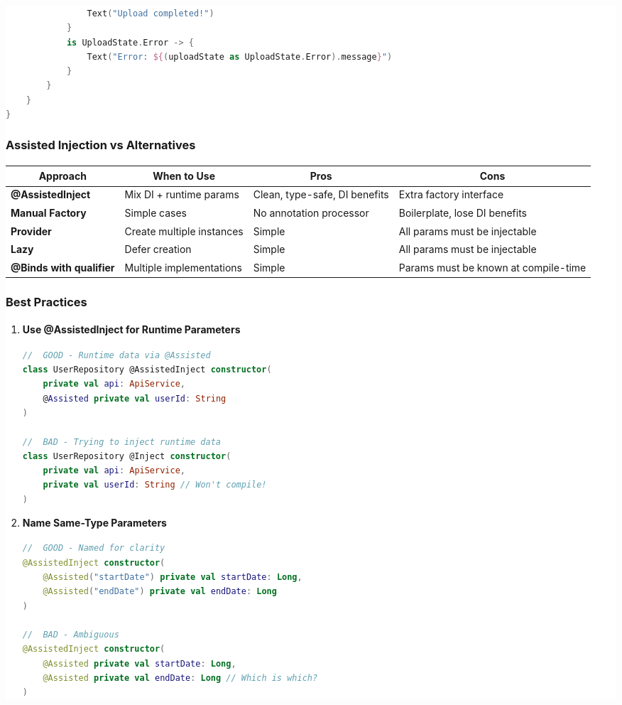 ```kotlin
                Text("Upload completed!")
            }
            is UploadState.Error -> {
                Text("Error: ${(uploadState as UploadState.Error).message}")
            }
        }
    }
}
```

### Assisted Injection vs Alternatives

| Approach                  | When to Use               | Pros                          | Cons                                 |
| ------------------------- | ------------------------- | ----------------------------- | ------------------------------------ |
| **@AssistedInject**       | Mix DI + runtime params   | Clean, type-safe, DI benefits | Extra factory interface              |
| **Manual Factory**        | Simple cases              | No annotation processor       | Boilerplate, lose DI benefits        |
| **Provider<T>**           | Create multiple instances | Simple                        | All params must be injectable        |
| **Lazy<T>**               | Defer creation            | Simple                        | All params must be injectable        |
| **@Binds with qualifier** | Multiple implementations  | Simple                        | Params must be known at compile-time |

### Best Practices

1. **Use @AssistedInject for Runtime Parameters**

    ```kotlin
    //  GOOD - Runtime data via @Assisted
    class UserRepository @AssistedInject constructor(
        private val api: ApiService,
        @Assisted private val userId: String
    )

    //  BAD - Trying to inject runtime data
    class UserRepository @Inject constructor(
        private val api: ApiService,
        private val userId: String // Won't compile!
    )
    ```

2. **Name Same-Type Parameters**

    ```kotlin
    //  GOOD - Named for clarity
    @AssistedInject constructor(
        @Assisted("startDate") private val startDate: Long,
        @Assisted("endDate") private val endDate: Long
    )

    //  BAD - Ambiguous
    @AssistedInject constructor(
        @Assisted private val startDate: Long,
        @Assisted private val endDate: Long // Which is which?
    )
    ```
